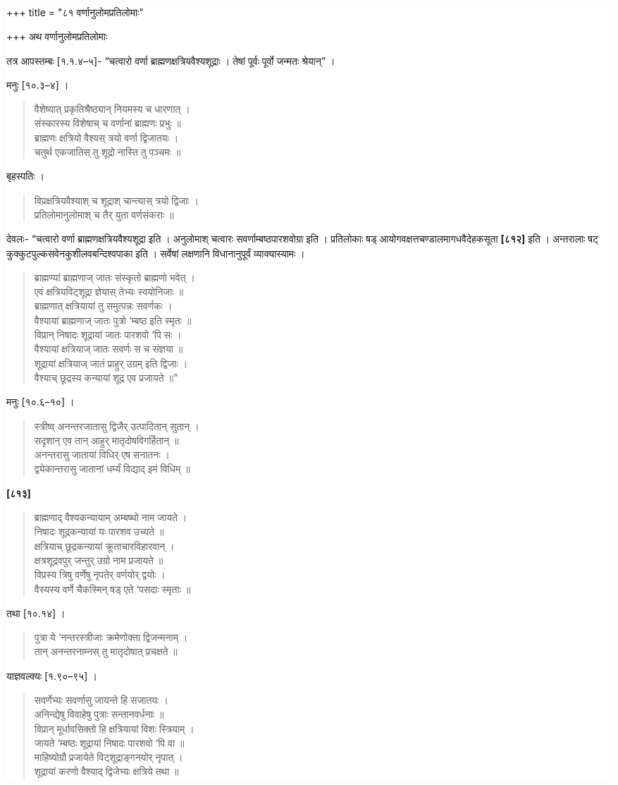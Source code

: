 +++
title = "८१ वर्णानुलोमप्रतिलोमाः"

+++
अथ वर्णानुलोमप्रतिलोमाः

तत्र आपस्तम्बः [१.१.४–५]- “चत्वारो वर्णा ब्राह्मणक्षत्रियवैश्यशूद्राः । तेषां पूर्वः पूर्वो जन्मतः श्रेयान्” ।

मनुः [१०.३–४] ।

> वैशेष्यात् प्रकृतिश्रैष्ठ्यान् नियमस्य च धारणात् ।  
> संस्कारस्य विशेषाच् च वर्णानां ब्राह्मणः प्रभुः ॥  
> ब्राह्मणः क्षत्रियो वैश्यस् त्रयो वर्णा द्विजातयः ।  
> चतुर्थ एकजातिस् तु शूद्रो नास्ति तु पञ्चमः ॥

बृहस्पतिः ।

> विप्रक्षत्रियवैश्याश् च शूद्राश् चान्त्यास् त्रयो द्विजाः ।  
> प्रतिलोमानुलोमाश् च तैर् युता वर्णसंकराः ॥

देवलः- “चत्वारो वर्णा ब्राह्मणक्षत्रियवैश्यशूद्रा इति । अनुलोमाश् चत्वारः सवर्णाम्बष्ठपारशवोग्रा इति । प्रतिलोकाः षड् आयोगवक्षत्तचण्डालमागधवैदेहकसूता **[८१२]** इति । अन्तरालाः षट् कुक्कुटपुल्कसवेनकुशीलवबन्दिश्वपाका इति । सर्वेषां लक्षणानि विधानानुपूर्वं व्याक्यास्यामः ।

> ब्राह्मण्यां ब्राह्मणाज् जातः संस्कृतो ब्राह्मणो भवेत् ।  
> एवं क्षत्रियविट्शूद्रा ज्ञेयास् तेभ्यः स्वयोनिजाः ॥  
> ब्राह्मणात् क्षत्रियायां तु समुत्पन्नः सवर्णकः ।  
> वैश्यायां ब्राह्मणाज् जातः पुत्रो ‘म्बष्ठ इति स्मृतः ॥  
> विप्रान् निषादः शूद्रायां जातः पारशवो ‘पि सः ।  
> वैश्यायां क्षत्रियाज् जातः सवर्णः स च संज्ञया ॥  
> शूद्रायां क्षत्रियाज् जातं प्राहुर् उग्रम् इति द्विजाः ।  
> वैश्याच् छूद्रस्य कन्यायां शूद्र एव प्रजायते ॥”

मनुः [१०.६–१०] ।

> स्त्रीष्व् अनन्तरजातासु द्विजैर् उत्पादितान् सुतान् ।  
> सदृशान् एव तान् आहुर् मातृदोषविगर्हितान् ॥  
> अनन्तरासु जातायां विधिर् एष सनातनः ।  
> द्व्येकान्तरासु जातानां धर्म्यं विद्याद् इमं विधिम् ॥

**[८१३]**  
> ब्राह्मणाद् वैश्यकन्यायाम् अम्बष्थो नाम जायते ।  
> निषादः शूद्रकन्यायां यः पारशव उच्यते ॥  
> क्षत्रियाच् छूद्रकन्यायां क्रूताचारविहारवान् ।  
> क्षत्रशूद्रवपुर् जन्तुर् उग्रो नाम प्रजायते ॥  
> विप्रस्य त्रिषु वर्णेषु नृपतेर् वर्णयोर् द्वयोः ।  
> वैस्यस्य वर्णे चैकस्मिन् षड् एते ‘पसदाः स्मृताः ॥

तथा [१०.१४] ।

> पुत्रा ये ‘नन्तरस्त्रीजाः क्रमेणोक्ता द्विजन्मनाम् ।  
> तान् अनन्तरनाम्नस् तु मातृदोषात् प्रचक्षते ॥

याज्ञवल्क्यः [१.९०–९५] ।

> सवर्णेभ्यः सवर्णासु जायन्ते हि सजातयः ।  
> अनिन्द्येषु विवाहेषु पुत्राः सन्तानवर्धनाः ॥  
> विप्रान् मूर्धावसिक्तो हि क्षत्रियायां विशः स्त्रियाम् ।  
> जायते ‘म्बष्ठः शूद्रायां निषादः पारशवो ‘पि वा ॥  
> माहिष्योग्रौ प्रजायेते विट्शूद्राङ्गनयोर् नृपात् ।  
> शूद्रायां करणो वैश्याद् द्विजेभ्यः क्षत्रिये तथा ॥
